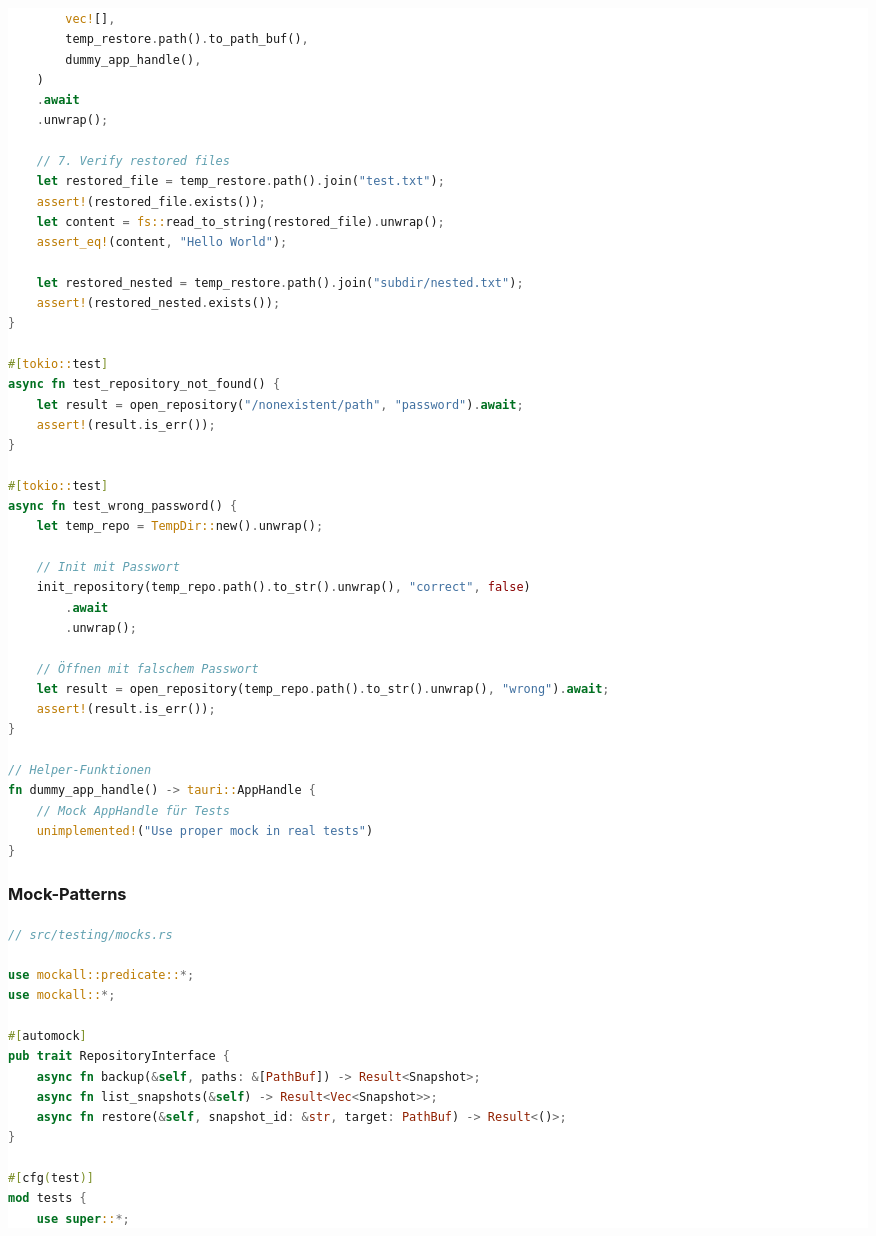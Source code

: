 ```rust
        vec![],
        temp_restore.path().to_path_buf(),
        dummy_app_handle(),
    )
    .await
    .unwrap();

    // 7. Verify restored files
    let restored_file = temp_restore.path().join("test.txt");
    assert!(restored_file.exists());
    let content = fs::read_to_string(restored_file).unwrap();
    assert_eq!(content, "Hello World");

    let restored_nested = temp_restore.path().join("subdir/nested.txt");
    assert!(restored_nested.exists());
}

#[tokio::test]
async fn test_repository_not_found() {
    let result = open_repository("/nonexistent/path", "password").await;
    assert!(result.is_err());
}

#[tokio::test]
async fn test_wrong_password() {
    let temp_repo = TempDir::new().unwrap();

    // Init mit Passwort
    init_repository(temp_repo.path().to_str().unwrap(), "correct", false)
        .await
        .unwrap();

    // Öffnen mit falschem Passwort
    let result = open_repository(temp_repo.path().to_str().unwrap(), "wrong").await;
    assert!(result.is_err());
}

// Helper-Funktionen
fn dummy_app_handle() -> tauri::AppHandle {
    // Mock AppHandle für Tests
    unimplemented!("Use proper mock in real tests")
}
```

### Mock-Patterns

```rust
// src/testing/mocks.rs

use mockall::predicate::*;
use mockall::*;

#[automock]
pub trait RepositoryInterface {
    async fn backup(&self, paths: &[PathBuf]) -> Result<Snapshot>;
    async fn list_snapshots(&self) -> Result<Vec<Snapshot>>;
    async fn restore(&self, snapshot_id: &str, target: PathBuf) -> Result<()>;
}

#[cfg(test)]
mod tests {
    use super::*;

```